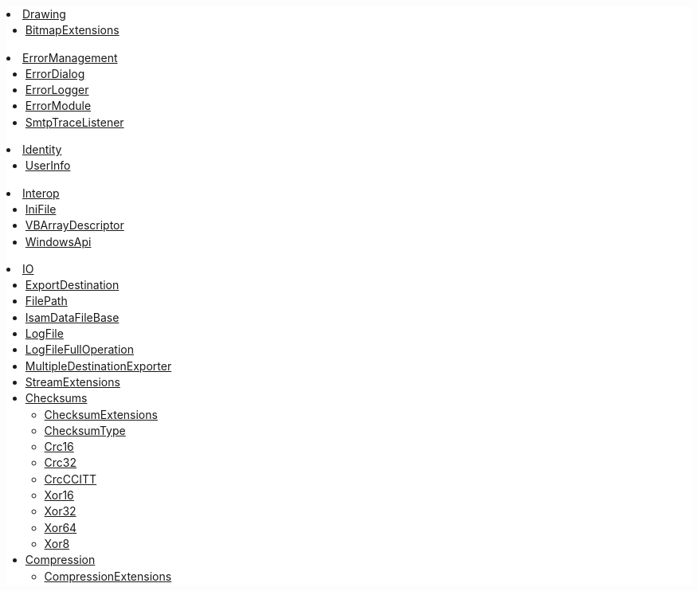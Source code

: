 </li><li><a href="#TVA.Drawing_namespace">Drawing</a>

<ul>

<li><a href="#TVA.Drawing.BitmapExtensions_class">BitmapExtensions</a> </li></ul>

</li><li><a href="#TVA.ErrorManagement_namespace">ErrorManagement</a>

<ul>

<li><a href="#TVA.ErrorManagement.ErrorDialog_class">ErrorDialog</a> </li><li><a href="#TVA.ErrorManagement.ErrorLogger_class">ErrorLogger</a> </li><li><a href="#TVA.ErrorManagement.ErrorModule_class">ErrorModule</a> </li><li><a href="#TVA.ErrorManagement.SmtpTraceListener_class">SmtpTraceListener</a>

</li></ul>

</li><li><a href="#TVA.Identity_namespace">Identity</a>

<ul>

<li><a href="#TVA.Identity.UserInfo_class">UserInfo</a> </li></ul>

</li><li><a href="#TVA.Interop_namespace">Interop</a>

<ul>

<li><a href="#TVA.Interop.IniFile_class">IniFile</a> </li><li><a href="#TVA.Interop.VBArrayDescriptor_class">VBArrayDescriptor</a> </li><li><a href="#TVA.Interop.WindowsApi_class">WindowsApi</a> </li></ul>

</li><li><a href="#TVA.IO_namespace">IO</a>

<ul>

<li><a href="#TVA.IO.ExportDestination_class">ExportDestination</a> </li><li><a href="#TVA.IO.FilePath_class">FilePath</a> </li><li><a href="#TVA.IO.IsamDataFileBase_class">IsamDataFileBase</a> </li><li><a href="#TVA.IO.LogFile_class">LogFile</a> </li><li><a href="#TVA.IO.LogFileFullOperation_enumeration">LogFileFullOperation</a>

</li><li><a href="#TVA.IO.MultipleDestinationExporter_class">MultipleDestinationExporter</a>

</li><li><a href="#TVA.IO.StreamExtensions_class">StreamExtensions</a> </li><li><a href="#TVA.IO.Checksums_namespace">Checksums</a>

<ul>

<li><a href="#TVA.IO.Checksums.ChecksumExtensions_class">ChecksumExtensions</a>

</li><li><a href="#TVA.IO.Checksums.ChecksumType_enumeration">ChecksumType</a> </li><li><a href="#TVA.IO.Checksums.Crc16_class">Crc16</a> </li><li><a href="#TVA.IO.Checksums.Crc32_class">Crc32</a> </li><li><a href="#TVA.IO.Checksums.CrcCCITT_class">CrcCCITT</a> </li><li><a href="#TVA.IO.Checksums.Xor16_class">Xor16</a> </li><li><a href="#TVA.IO.Checksums.Xor32_class">Xor32</a> </li><li><a href="#TVA.IO.Checksums.Xor64_class">Xor64</a> </li><li><a href="#TVA.IO.Checksums.Xor8_class">Xor8</a> </li></ul>

</li><li><a href="#TVA.IO.Compression_namespace">Compression</a>

<ul>

<li><a href="#TVA.IO.Compression.CompressionExtensions_class">CompressionExtensions</a>
